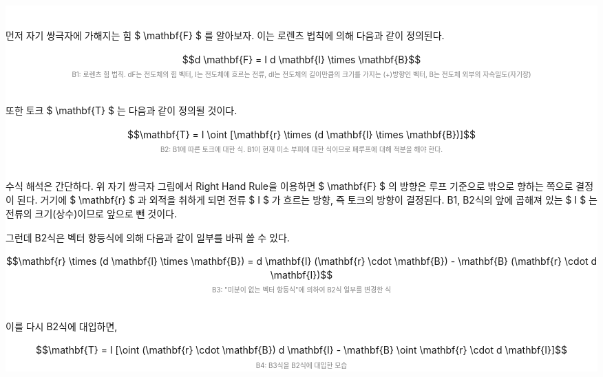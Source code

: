 <br/>

먼저 자기 쌍극자에 가해지는 힘 $ \mathbf{F} $ 를 알아보자. 이는 로렌츠 법칙에 의해 다음과 같이 정의된다.  

<center>$$d \mathbf{F} = I d \mathbf{I} \times \mathbf{B}$$</center>

<center>
<span style=
"font-size:70%;
color:gray">
B1: 로렌츠 힘 법칙. dF는 전도체의 힘 벡터, I는 전도체에 흐르는 전류, dI는 전도체의 길이만큼의 크기를 가지는 (+)방향인 벡터, B는 전도체 외부의 자속밀도(자기장)
</span>
</center>

<br/>

또한 토크 $ \mathbf{T} $ 는 다음과 같이 정의될 것이다.  

<center>$$\mathbf{T} = I \oint [\mathbf{r} \times (d \mathbf{I} \times \mathbf{B})]$$</center>

<center>
<span style=
"font-size:70%;
color:gray">
B2: B1에 따른 토크에 대한 식. B1이 현재 미소 부피에 대한 식이므로 폐루프에 대해 적분을 해야 한다.
</span>
</center>

<br/>

수식 해석은 간단하다. 위 자기 쌍극자 그림에서 Right Hand Rule을 이용하면 $ \mathbf{F} $ 의 방향은 루프 기준으로 밖으로 향하는 쪽으로 결정이 된다. 거기에 $ \mathbf{r} $ 과 외적을 취하게 되면 전류 $ I $ 가 흐르는 방향, 즉 토크의 방향이 결정된다. B1, B2식의 앞에 곱해져 있는 $ I $ 는 전류의 크기(상수)이므로 앞으로 뺀 것이다.  

그런데 B2식은 벡터 항등식에 의해 다음과 같이 일부를 바꿔 쓸 수 있다.  

<center>$$\mathbf{r} \times (d \mathbf{l} \times \mathbf{B}) = d \mathbf{I} (\mathbf{r} \cdot \mathbf{B}) - \mathbf{B} (\mathbf{r} \cdot d \mathbf{I})$$</center>

<center>
<span style=
"font-size:70%;
color:gray">
B3: "미분이 없는 벡터 항등식"에 의하여 B2식 일부를 변경한 식
</span>
</center>

<br/>

이를 다시 B2식에 대입하면,  

<center>$$\mathbf{T} = I [\oint (\mathbf{r} \cdot \mathbf{B}) d \mathbf{I} - \mathbf{B} \oint \mathbf{r} \cdot d \mathbf{I}]$$</center>

<center>
<span style=
"font-size:70%;
color:gray">
B4: B3식을 B2식에 대입한 모습
</span>
</center>

